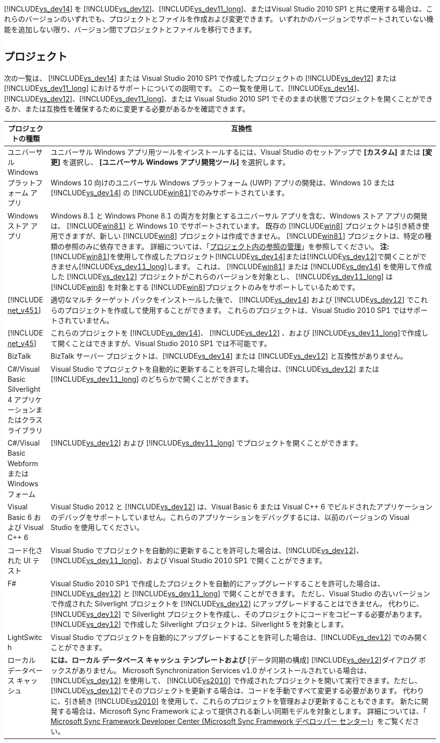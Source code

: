  [!INCLUDE[vs_dev14](../includes/vs-dev14-md.md)] を [!INCLUDE[vs_dev12](../includes/vs-dev12-md.md)]、[!INCLUDE[vs_dev11_long](../includes/vs-dev11-long-md.md)]、またはVisual Studio 2010 SP1 と共に使用する場合は、これらのバージョンのいずれでも、プロジェクトとファイルを作成および変更できます。 いずれかのバージョンでサポートされていない機能を追加しない限り、バージョン間でプロジェクトとファイルを移行できます。  
  
##  <a name="project"></a> プロジェクト  
 次の一覧は、 [!INCLUDE[vs_dev14](../includes/vs-dev14-md.md)] または Visual Studio 2010 SP1 で作成したプロジェクトの [!INCLUDE[vs_dev12](../includes/vs-dev12-md.md)] または [!INCLUDE[vs_dev11_long](../includes/vs-dev11-long-md.md)] におけるサポートについての説明です。 この一覧を使用して、[!INCLUDE[vs_dev14](../includes/vs-dev14-md.md)]、[!INCLUDE[vs_dev12](../includes/vs-dev12-md.md)]、[!INCLUDE[vs_dev11_long](../includes/vs-dev11-long-md.md)]、または Visual Studio 2010 SP1 でそのままの状態でプロジェクトを開くことができるか、または互換性を確保するために変更する必要があるかを確認できます。  
  
|プロジェクトの種類|互換性|  
|---------------------|-------------------|  
|ユニバーサル Windows プラットフォーム アプリ|ユニバーサル Windows アプリ用ツールをインストールするには、Visual Studio のセットアップで **[カスタム]** または **[変更]** を選択し、 **[ユニバーサル Windows アプリ開発ツール]** を選択します。<br /><br /> Windows 10 向けのユニバーサル Windows プラットフォーム (UWP) アプリの開発は、Windows 10 または [!INCLUDE[vs_dev14](../includes/vs-dev14-md.md)] の [!INCLUDE[win81](../includes/win81-md.md)]でのみサポートされています。|  
|Windows ストア アプリ|Windows 8.1 と Windows Phone 8.1 の両方を対象とするユニバーサル アプリを含む、Windows ストア アプリの開発は、 [!INCLUDE[win81](../includes/win81-md.md)] と Windows 10 でサポートされています。 既存の [!INCLUDE[win8](../includes/win8-md.md)] プロジェクトは引き続き使用できますが、新しい [!INCLUDE[win8](../includes/win8-md.md)] プロジェクトは作成できません。 [!INCLUDE[win81](../includes/win81-md.md)] プロジェクトは、特定の種類の参照のみに依存できます。 詳細については、「[プロジェクト内の参照の管理](../ide/managing-references-in-a-project.md)」を参照してください。 **注:** [!INCLUDE[win81](../includes/win81-md.md)]を使用して作成したプロジェクト[!INCLUDE[vs_dev14](../includes/vs-dev14-md.md)]または[!INCLUDE[vs_dev12](../includes/vs-dev12-md.md)]で開くことができません[!INCLUDE[vs_dev11_long](../includes/vs-dev11-long-md.md)]します。 これは、 [!INCLUDE[win81](../includes/win81-md.md)] または [!INCLUDE[vs_dev14](../includes/vs-dev14-md.md)] を使用して作成した [!INCLUDE[vs_dev12](../includes/vs-dev12-md.md)] プロジェクトがこれらのバージョンを対象とし、 [!INCLUDE[vs_dev11_long](../includes/vs-dev11-long-md.md)] は [!INCLUDE[win8](../includes/win8-md.md)] を対象とする [!INCLUDE[win8](../includes/win8-md.md)]プロジェクトのみをサポートしているためです。|  
|[!INCLUDE[net_v451](../includes/net-v451-md.md)]|適切なマルチ ターゲット パックをインストールした後で、 [!INCLUDE[vs_dev14](../includes/vs-dev14-md.md)] および [!INCLUDE[vs_dev12](../includes/vs-dev12-md.md)] でこれらのプロジェクトを作成して使用することができます。 これらのプロジェクトは、Visual Studio 2010 SP1 ではサポートされていません。|  
|[!INCLUDE[net_v45](../includes/net-v45-md.md)]|これらのプロジェクトを [!INCLUDE[vs_dev14](../includes/vs-dev14-md.md)]、 [!INCLUDE[vs_dev12](../includes/vs-dev12-md.md)] 、および [!INCLUDE[vs_dev11_long](../includes/vs-dev11-long-md.md)]で作成して開くことはできますが、Visual Studio 2010 SP1 では不可能です。|  
|BizTalk|BizTalk サーバー プロジェクトは、[!INCLUDE[vs_dev14](../includes/vs-dev14-md.md)] または [!INCLUDE[vs_dev12](../includes/vs-dev12-md.md)] と互換性がありません。|  
|C#/Visual Basic Silverlight 4 アプリケーションまたはクラス ライブラリ|Visual Studio でプロジェクトを自動的に更新することを許可した場合は、[!INCLUDE[vs_dev12](../includes/vs-dev12-md.md)] または [!INCLUDE[vs_dev11_long](../includes/vs-dev11-long-md.md)] のどちらかで開くことができます。|  
|C#/Visual Basic Webform または Windows フォーム|[!INCLUDE[vs_dev12](../includes/vs-dev12-md.md)] および [!INCLUDE[vs_dev11_long](../includes/vs-dev11-long-md.md)] でプロジェクトを開くことができます。|  
|Visual Basic 6 および Visual C++ 6|Visual Studio 2012 と [!INCLUDE[vs_dev12](../includes/vs-dev12-md.md)] は、Visual Basic 6 または Visual C++ 6 でビルドされたアプリケーションのデバッグをサポートしていません。これらのアプリケーションをデバッグするには、以前のバージョンの Visual Studio を使用してください。|  
|コード化された UI テスト|Visual Studio でプロジェクトを自動的に更新することを許可した場合は、[!INCLUDE[vs_dev12](../includes/vs-dev12-md.md)]、[!INCLUDE[vs_dev11_long](../includes/vs-dev11-long-md.md)]、および Visual Studio 2010 SP1 で開くことができます。|  
|F#|Visual Studio 2010 SP1 で作成したプロジェクトを自動的にアップグレードすることを許可した場合は、[!INCLUDE[vs_dev12](../includes/vs-dev12-md.md)] と [!INCLUDE[vs_dev11_long](../includes/vs-dev11-long-md.md)] で開くことができます。 ただし、Visual Studio の古いバージョンで作成された Silverlight プロジェクトを [!INCLUDE[vs_dev12](../includes/vs-dev12-md.md)] にアップグレードすることはできません。 代わりに、[!INCLUDE[vs_dev12](../includes/vs-dev12-md.md)] で Silverlight プロジェクトを作成し、そのプロジェクトにコードをコピーする必要があります。 [!INCLUDE[vs_dev12](../includes/vs-dev12-md.md)] で作成した Silverlight プロジェクトは、Silverlight 5 を対象とします。|  
|LightSwitch|Visual Studio でプロジェクトを自動的にアップグレードすることを許可した場合は、[!INCLUDE[vs_dev12](../includes/vs-dev12-md.md)] でのみ開くことができます。|  
|ローカル データベース キャッシュ|**には、ローカル データベース キャッシュ テンプレートおよび** [データ同期の構成] [!INCLUDE[vs_dev12](../includes/vs-dev12-md.md)]ダイアログ ボックスがありません。 Microsoft Synchronization Services v1.0 がインストールされている場合は、 [!INCLUDE[vs_dev12](../includes/vs-dev12-md.md)] を使用して、 [!INCLUDE[vs2010](../includes/vs2010-md.md)] で作成されたプロジェクトを開いて実行できます。ただし、 [!INCLUDE[vs_dev12](../includes/vs-dev12-md.md)]でそのプロジェクトを更新する場合は、コードを手動ですべて変更する必要があります。 代わりに、引き続き [!INCLUDE[vs2010](../includes/vs2010-md.md)] を使用して、これらのプロジェクトを管理および更新することもできます。  新たに開発する場合は、Microsoft Sync Framework によって提供される新しい同期モデルを対象とします。 詳細については、「 [Microsoft Sync Framework Developer Center (Microsoft Sync Framework デベロッパー センター)](http://msdn.microsoft.com/sync/default)」をご覧ください。|  